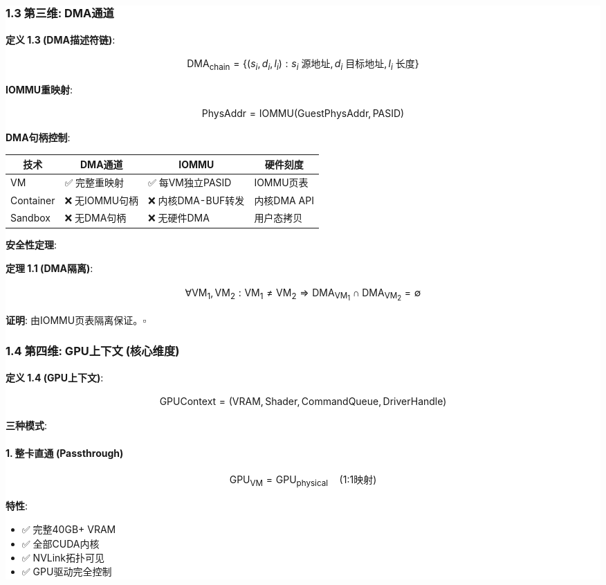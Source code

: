 ### 1.3 第三维: DMA通道

**定义 1.3 (DMA描述符链)**:

$$
\text{DMA}_{\text{chain}} = \{(s_i, d_i, l_i) : s_i \text{ 源地址}, d_i \text{ 目标地址}, l_i \text{ 长度}\}
$$

**IOMMU重映射**:

$$
\text{PhysAddr} = \text{IOMMU}(\text{GuestPhysAddr}, \text{PASID})
$$

**DMA句柄控制**:

| 技术 | DMA通道 | IOMMU | 硬件刻度 |
|------|---------|-------|---------|
| VM | ✅ 完整重映射 | ✅ 每VM独立PASID | IOMMU页表 |
| Container | ❌ 无IOMMU句柄 | ❌ 内核DMA-BUF转发 | 内核DMA API |
| Sandbox | ❌ 无DMA句柄 | ❌ 无硬件DMA | 用户态拷贝 |

**安全性定理**:

**定理 1.1 (DMA隔离)**:

$$
\forall \text{VM}_1, \text{VM}_2 : \text{VM}_1 \neq \text{VM}_2 \Rightarrow \text{DMA}_{\text{VM}_1} \cap \text{DMA}_{\text{VM}_2} = \emptyset
$$

**证明**: 由IOMMU页表隔离保证。$\square$

### 1.4 第四维: GPU上下文 (核心维度)

**定义 1.4 (GPU上下文)**:

$$
\text{GPUContext} = (\text{VRAM}, \text{Shader}, \text{CommandQueue}, \text{DriverHandle})
$$

**三种模式**:

#### 1. 整卡直通 (Passthrough)

$$
\text{GPU}_{\text{VM}} = \text{GPU}_{\text{physical}} \quad \text{(1:1映射)}
$$

**特性**:

- ✅ 完整40GB+ VRAM
- ✅ 全部CUDA内核
- ✅ NVLink拓扑可见
- ✅ GPU驱动完全控制
